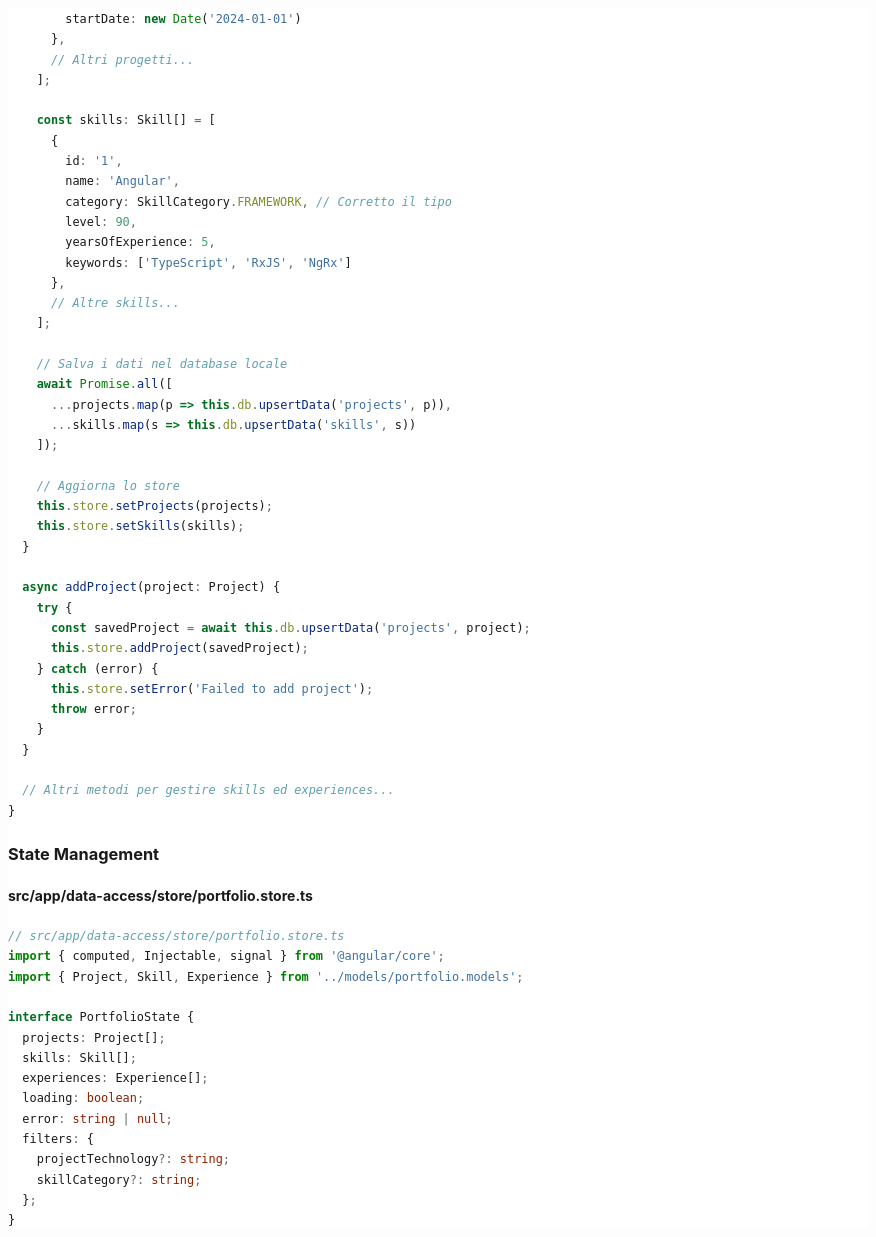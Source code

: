 ```ts
        startDate: new Date('2024-01-01')
      },
      // Altri progetti...
    ];

    const skills: Skill[] = [
      {
        id: '1',
        name: 'Angular',
        category: SkillCategory.FRAMEWORK, // Corretto il tipo
        level: 90,
        yearsOfExperience: 5,
        keywords: ['TypeScript', 'RxJS', 'NgRx']
      },
      // Altre skills...
    ];

    // Salva i dati nel database locale
    await Promise.all([
      ...projects.map(p => this.db.upsertData('projects', p)),
      ...skills.map(s => this.db.upsertData('skills', s))
    ]);

    // Aggiorna lo store
    this.store.setProjects(projects);
    this.store.setSkills(skills);
  }

  async addProject(project: Project) {
    try {
      const savedProject = await this.db.upsertData('projects', project);
      this.store.addProject(savedProject);
    } catch (error) {
      this.store.setError('Failed to add project');
      throw error;
    }
  }

  // Altri metodi per gestire skills ed experiences...
}

```

### State Management

#### src/app/data-access/store/portfolio.store.ts

```ts
// src/app/data-access/store/portfolio.store.ts
import { computed, Injectable, signal } from '@angular/core';
import { Project, Skill, Experience } from '../models/portfolio.models';

interface PortfolioState {
  projects: Project[];
  skills: Skill[];
  experiences: Experience[];
  loading: boolean;
  error: string | null;
  filters: {
    projectTechnology?: string;
    skillCategory?: string;
  };
}
```